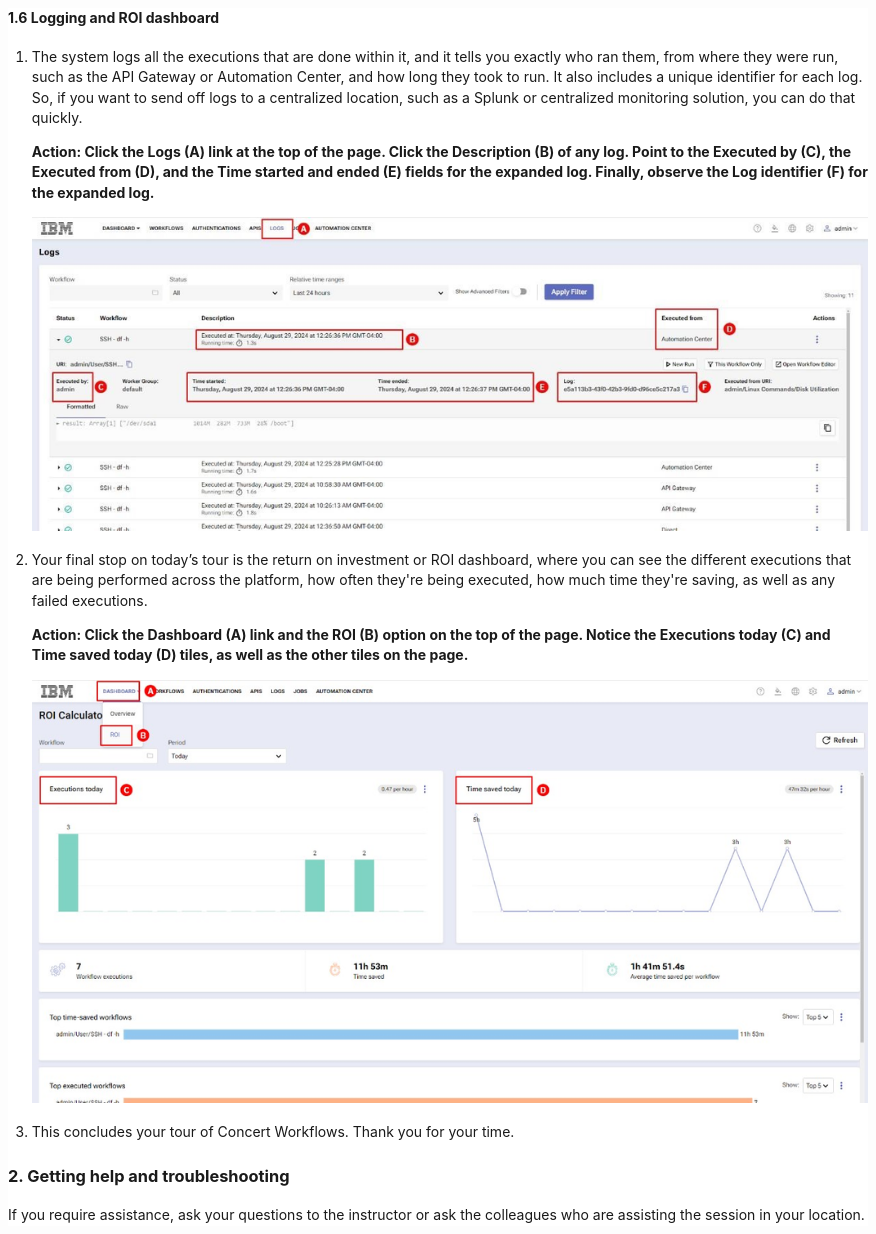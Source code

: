 #### 1.6	Logging and ROI dashboard 
1.	The system logs all the executions that are done within it, and it tells you exactly who ran them, from where they were run, such as the API Gateway or Automation Center, and how long they took to run. It also includes a unique identifier for each log. So, if you want to send off logs to a centralized location, such as a Splunk or centralized monitoring solution, you can do that quickly. 
 
    **Action: Click the Logs (A) link at the top of the page. Click the Description (B) of any log. Point to the Executed by (C), the Executed from (D), and the Time started and ended (E) fields for the expanded log. Finally, observe the Log identifier (F) for the expanded log.**

    ![Workflows Home](./img/image059.jpg)

2.	Your final stop on today’s tour is the return on investment or ROI dashboard, where you can see the different executions that are being performed across the platform, how often they're being executed, how much time they're saving, as well as any failed executions. 
 
    **Action: Click the Dashboard (A) link and the ROI (B) option on the top of the page. Notice the Executions today (C) and Time saved today (D) tiles, as well as the other tiles on the page.**

    ![Workflows Home](./img/image060.jpg)

3.	This concludes your tour of Concert Workflows. Thank you for your time. 
### 2. Getting help and troubleshooting 
If you require assistance, ask your questions to the instructor or ask the colleagues who are assisting the session in your location.  
